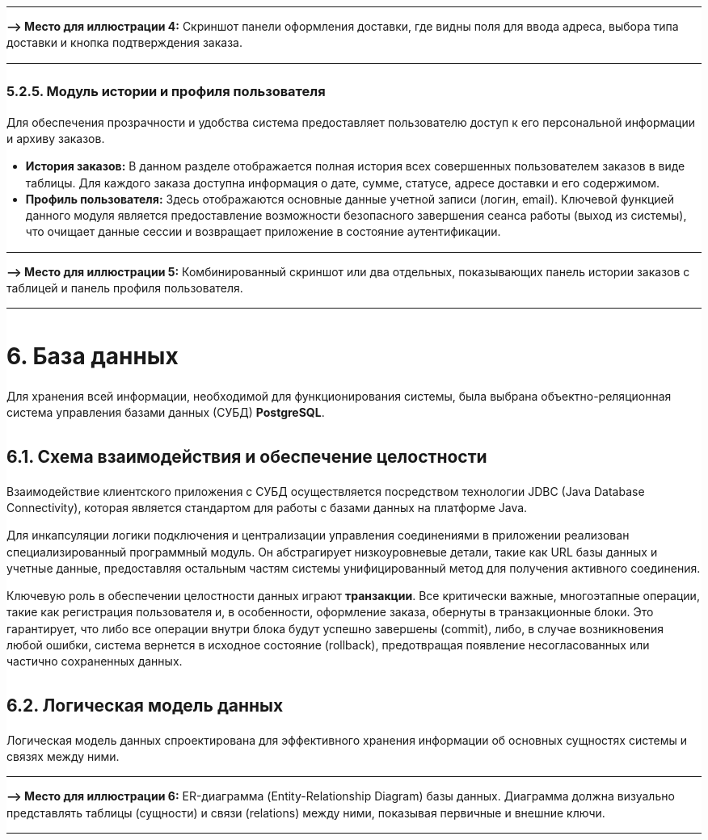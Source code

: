 ***
**--> Место для иллюстрации 4:** Скриншот панели оформления доставки, где видны поля для ввода адреса, выбора типа доставки и кнопка подтверждения заказа.
***

### 5.2.5. Модуль истории и профиля пользователя

Для обеспечения прозрачности и удобства система предоставляет пользователю доступ к его персональной информации и архиву заказов.

*   **История заказов:** В данном разделе отображается полная история всех совершенных пользователем заказов в виде таблицы. Для каждого заказа доступна информация о дате, сумме, статусе, адресе доставки и его содержимом.
*   **Профиль пользователя:** Здесь отображаются основные данные учетной записи (логин, email). Ключевой функцией данного модуля является предоставление возможности безопасного завершения сеанса работы (выход из системы), что очищает данные сессии и возвращает приложение в состояние аутентификации.

***
**--> Место для иллюстрации 5:** Комбинированный скриншот или два отдельных, показывающих панель истории заказов с таблицей и панель профиля пользователя.
***

# 6. База данных

Для хранения всей информации, необходимой для функционирования системы, была выбрана объектно-реляционная система управления базами данных (СУБД) **PostgreSQL**.

## 6.1. Схема взаимодействия и обеспечение целостности

Взаимодействие клиентского приложения с СУБД осуществляется посредством технологии JDBC (Java Database Connectivity), которая является стандартом для работы с базами данных на платформе Java.

Для инкапсуляции логики подключения и централизации управления соединениями в приложении реализован специализированный программный модуль. Он абстрагирует низкоуровневые детали, такие как URL базы данных и учетные данные, предоставляя остальным частям системы унифицированный метод для получения активного соединения.

Ключевую роль в обеспечении целостности данных играют **транзакции**. Все критически важные, многоэтапные операции, такие как регистрация пользователя и, в особенности, оформление заказа, обернуты в транзакционные блоки. Это гарантирует, что либо все операции внутри блока будут успешно завершены (commit), либо, в случае возникновения любой ошибки, система вернется в исходное состояние (rollback), предотвращая появление несогласованных или частично сохраненных данных.

## 6.2. Логическая модель данных

Логическая модель данных спроектирована для эффективного хранения информации об основных сущностях системы и связях между ними.

***
**--> Место для иллюстрации 6:** ER-диаграмма (Entity-Relationship Diagram) базы данных. Диаграмма должна визуально представлять таблицы (сущности) и связи (relations) между ними, показывая первичные и внешние ключи.
***
